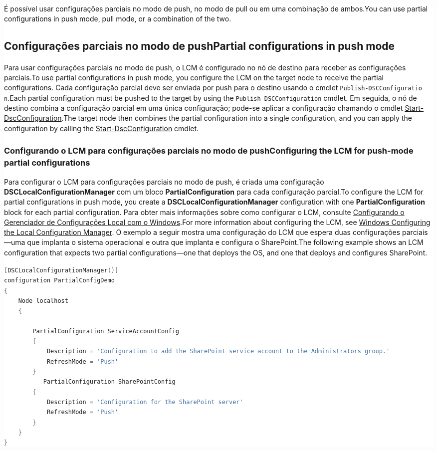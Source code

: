 <span data-ttu-id="b98c0-113">É possível usar configurações parciais no modo de push, no modo de pull ou em uma combinação de ambos.</span><span class="sxs-lookup"><span data-stu-id="b98c0-113">You can use partial configurations in push mode, pull mode, or a combination of the two.</span></span>

## <a name="partial-configurations-in-push-mode"></a><span data-ttu-id="b98c0-114">Configurações parciais no modo de push</span><span class="sxs-lookup"><span data-stu-id="b98c0-114">Partial configurations in push mode</span></span>

<span data-ttu-id="b98c0-115">Para usar configurações parciais no modo de push, o LCM é configurado no nó de destino para receber as configurações parciais.</span><span class="sxs-lookup"><span data-stu-id="b98c0-115">To use partial configurations in push mode, you configure the LCM on the target node to receive the partial configurations.</span></span> <span data-ttu-id="b98c0-116">Cada configuração parcial deve ser enviada por push para o destino usando o cmdlet `Publish-DSCConfiguration`.</span><span class="sxs-lookup"><span data-stu-id="b98c0-116">Each partial configuration must be pushed to the target by using the `Publish-DSCConfiguration` cmdlet.</span></span> <span data-ttu-id="b98c0-117">Em seguida, o nó de destino combina a configuração parcial em uma única configuração; pode-se aplicar a configuração chamando o cmdlet [Start-DscConfiguration](/powershell/module/psdesiredstateconfiguration/start-dscconfiguration).</span><span class="sxs-lookup"><span data-stu-id="b98c0-117">The target node then combines the partial configuration into a single configuration, and you can apply the configuration by calling the [Start-DscConfiguration](/powershell/module/psdesiredstateconfiguration/start-dscconfiguration) cmdlet.</span></span>

### <a name="configuring-the-lcm-for-push-mode-partial-configurations"></a><span data-ttu-id="b98c0-118">Configurando o LCM para configurações parciais no modo de push</span><span class="sxs-lookup"><span data-stu-id="b98c0-118">Configuring the LCM for push-mode partial configurations</span></span>

<span data-ttu-id="b98c0-119">Para configurar o LCM para configurações parciais no modo de push, é criada uma configuração **DSCLocalConfigurationManager** com um bloco **PartialConfiguration** para cada configuração parcial.</span><span class="sxs-lookup"><span data-stu-id="b98c0-119">To configure the LCM for partial configurations in push mode, you create a **DSCLocalConfigurationManager** configuration with one **PartialConfiguration** block for each partial configuration.</span></span> <span data-ttu-id="b98c0-120">Para obter mais informações sobre como configurar o LCM, consulte [Configurando o Gerenciador de Configurações Local com o Windows](/powershell/dsc/metaConfig).</span><span class="sxs-lookup"><span data-stu-id="b98c0-120">For more information about configuring the LCM, see [Windows Configuring the Local Configuration Manager](/powershell/dsc/metaConfig).</span></span> <span data-ttu-id="b98c0-121">O exemplo a seguir mostra uma configuração do LCM que espera duas configurações parciais—uma que implanta o sistema operacional e outra que implanta e configura o SharePoint.</span><span class="sxs-lookup"><span data-stu-id="b98c0-121">The following example shows an LCM configuration that expects two partial configurations—one that deploys the OS, and one that deploys and configures SharePoint.</span></span>

```powershell
[DSCLocalConfigurationManager()]
configuration PartialConfigDemo
{
    Node localhost
    {

        PartialConfiguration ServiceAccountConfig
        {
            Description = 'Configuration to add the SharePoint service account to the Administrators group.'
            RefreshMode = 'Push'
        }
           PartialConfiguration SharePointConfig
        {
            Description = 'Configuration for the SharePoint server'
            RefreshMode = 'Push'
        }
    }
}
```